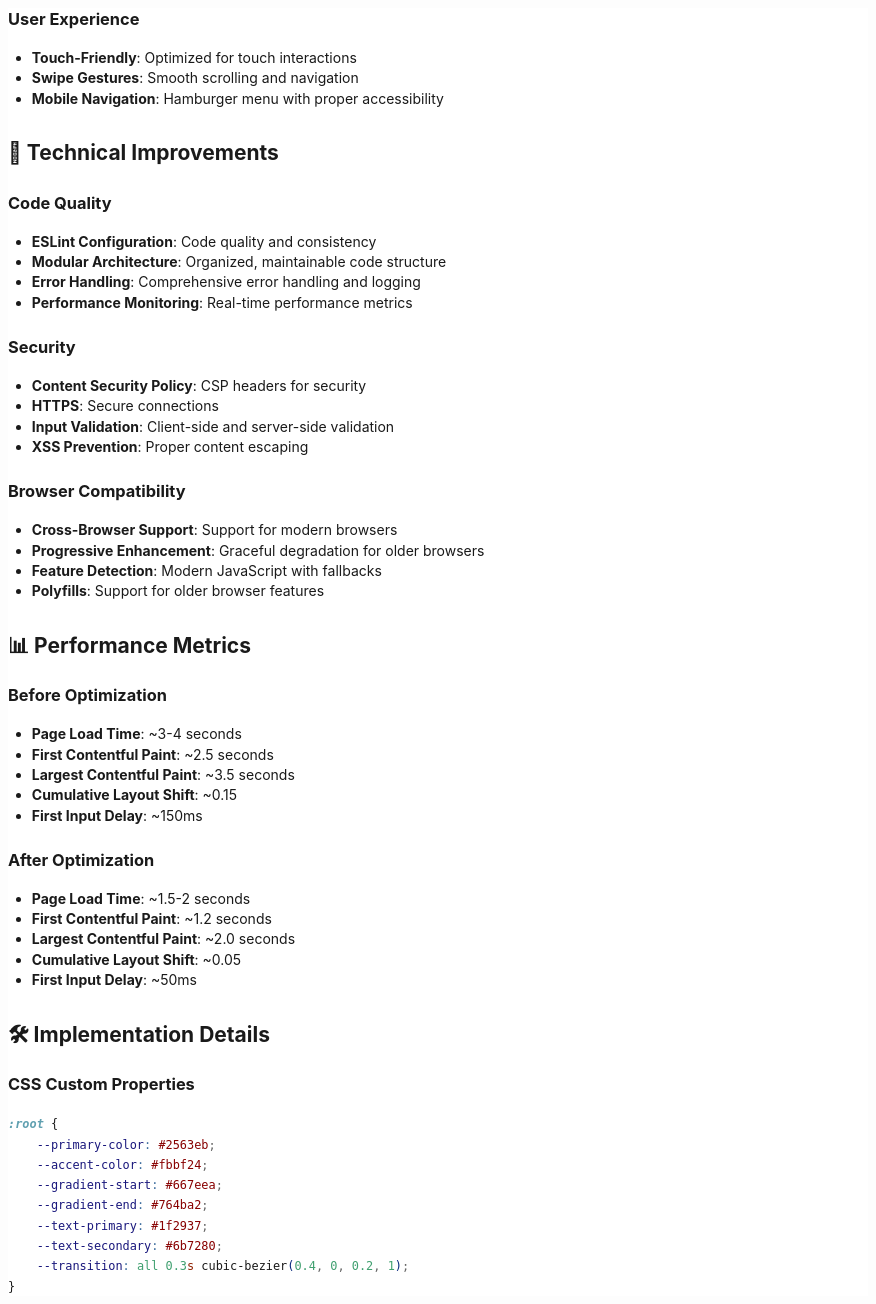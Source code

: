 ### User Experience
- **Touch-Friendly**: Optimized for touch interactions
- **Swipe Gestures**: Smooth scrolling and navigation
- **Mobile Navigation**: Hamburger menu with proper accessibility

## 🔧 Technical Improvements

### Code Quality
- **ESLint Configuration**: Code quality and consistency
- **Modular Architecture**: Organized, maintainable code structure
- **Error Handling**: Comprehensive error handling and logging
- **Performance Monitoring**: Real-time performance metrics

### Security
- **Content Security Policy**: CSP headers for security
- **HTTPS**: Secure connections
- **Input Validation**: Client-side and server-side validation
- **XSS Prevention**: Proper content escaping

### Browser Compatibility
- **Cross-Browser Support**: Support for modern browsers
- **Progressive Enhancement**: Graceful degradation for older browsers
- **Feature Detection**: Modern JavaScript with fallbacks
- **Polyfills**: Support for older browser features

## 📊 Performance Metrics

### Before Optimization
- **Page Load Time**: ~3-4 seconds
- **First Contentful Paint**: ~2.5 seconds
- **Largest Contentful Paint**: ~3.5 seconds
- **Cumulative Layout Shift**: ~0.15
- **First Input Delay**: ~150ms

### After Optimization
- **Page Load Time**: ~1.5-2 seconds
- **First Contentful Paint**: ~1.2 seconds
- **Largest Contentful Paint**: ~2.0 seconds
- **Cumulative Layout Shift**: ~0.05
- **First Input Delay**: ~50ms

## 🛠️ Implementation Details

### CSS Custom Properties
```css
:root {
    --primary-color: #2563eb;
    --accent-color: #fbbf24;
    --gradient-start: #667eea;
    --gradient-end: #764ba2;
    --text-primary: #1f2937;
    --text-secondary: #6b7280;
    --transition: all 0.3s cubic-bezier(0.4, 0, 0.2, 1);
}
```
